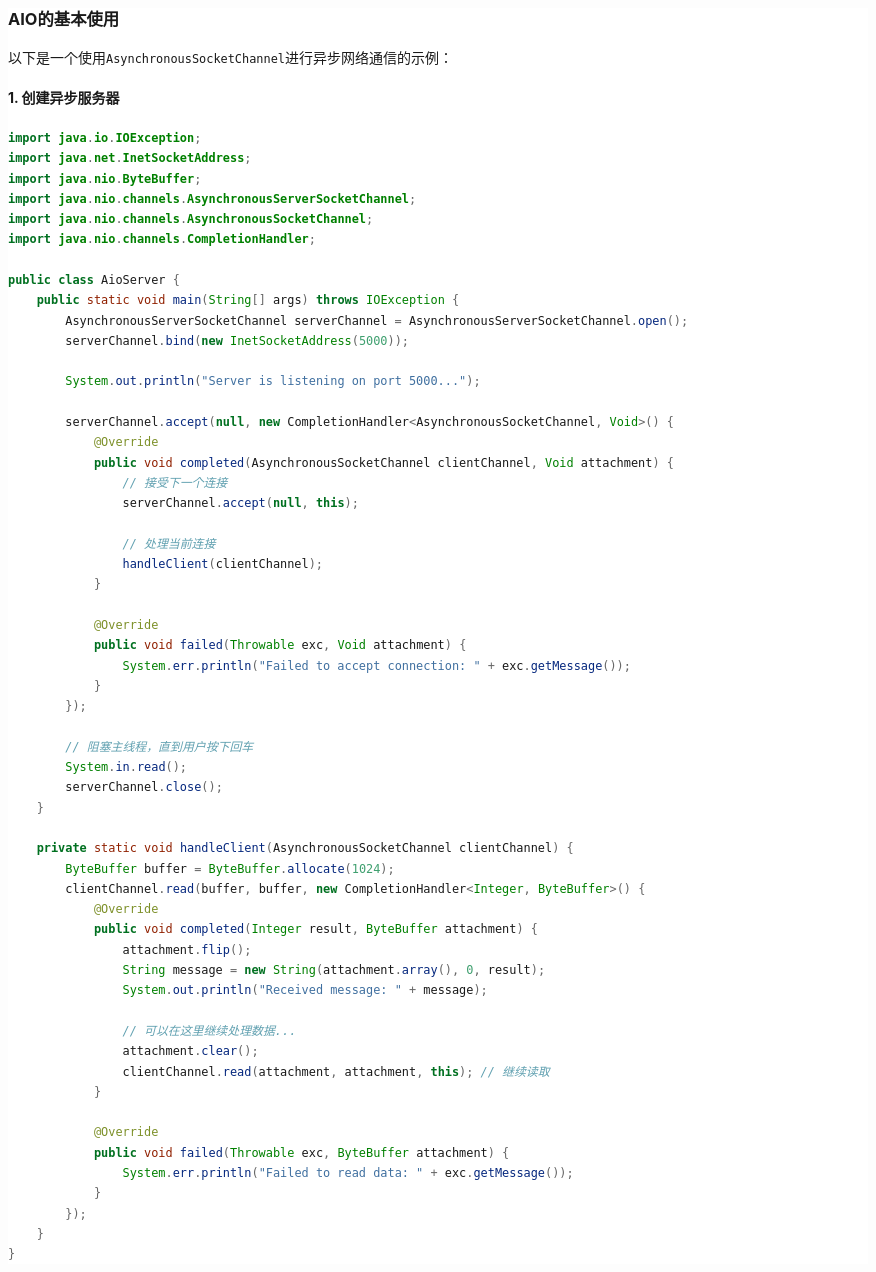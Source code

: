   ### AIO的基本使用

  以下是一个使用`AsynchronousSocketChannel`进行异步网络通信的示例：

  #### 1. 创建异步服务器

  ```java
  import java.io.IOException;
  import java.net.InetSocketAddress;
  import java.nio.ByteBuffer;
  import java.nio.channels.AsynchronousServerSocketChannel;
  import java.nio.channels.AsynchronousSocketChannel;
  import java.nio.channels.CompletionHandler;
  
  public class AioServer {
      public static void main(String[] args) throws IOException {
          AsynchronousServerSocketChannel serverChannel = AsynchronousServerSocketChannel.open();
          serverChannel.bind(new InetSocketAddress(5000));
  
          System.out.println("Server is listening on port 5000...");
  
          serverChannel.accept(null, new CompletionHandler<AsynchronousSocketChannel, Void>() {
              @Override
              public void completed(AsynchronousSocketChannel clientChannel, Void attachment) {
                  // 接受下一个连接
                  serverChannel.accept(null, this);
  
                  // 处理当前连接
                  handleClient(clientChannel);
              }
  
              @Override
              public void failed(Throwable exc, Void attachment) {
                  System.err.println("Failed to accept connection: " + exc.getMessage());
              }
          });
  
          // 阻塞主线程，直到用户按下回车
          System.in.read();
          serverChannel.close();
      }
  
      private static void handleClient(AsynchronousSocketChannel clientChannel) {
          ByteBuffer buffer = ByteBuffer.allocate(1024);
          clientChannel.read(buffer, buffer, new CompletionHandler<Integer, ByteBuffer>() {
              @Override
              public void completed(Integer result, ByteBuffer attachment) {
                  attachment.flip();
                  String message = new String(attachment.array(), 0, result);
                  System.out.println("Received message: " + message);
  
                  // 可以在这里继续处理数据...
                  attachment.clear();
                  clientChannel.read(attachment, attachment, this); // 继续读取
              }
  
              @Override
              public void failed(Throwable exc, ByteBuffer attachment) {
                  System.err.println("Failed to read data: " + exc.getMessage());
              }
          });
      }
  }
  ```
